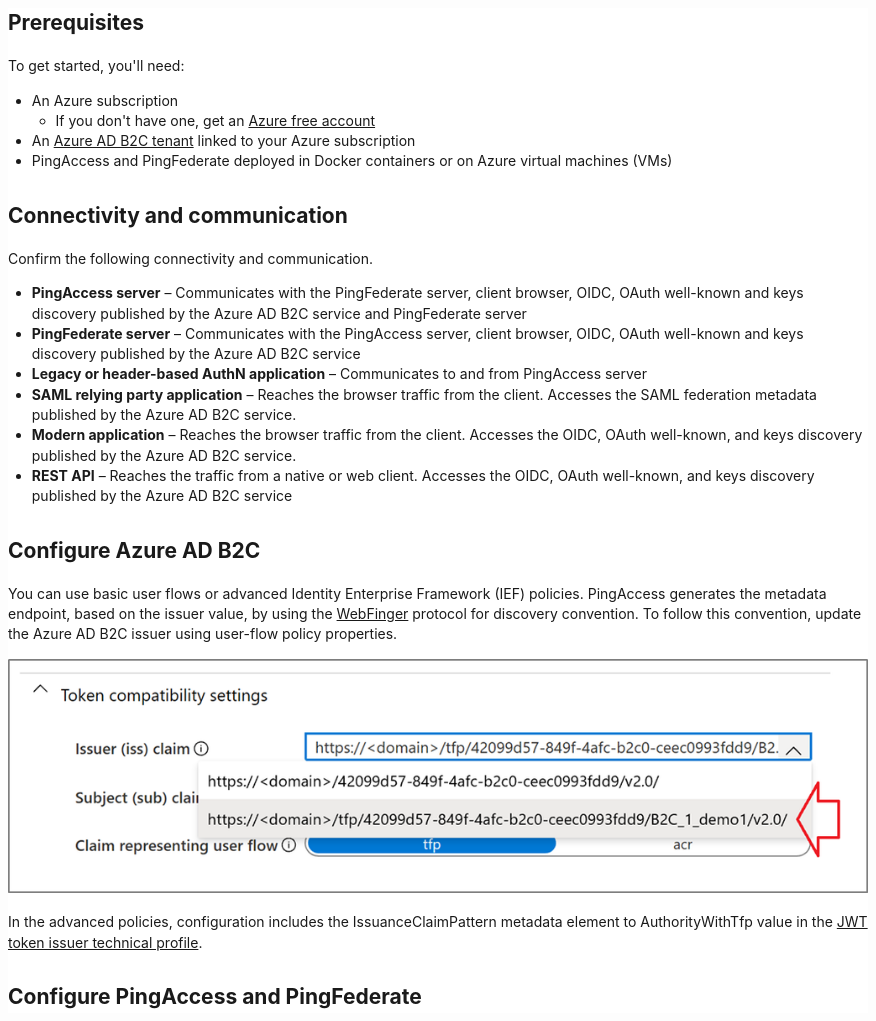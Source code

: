 ## Prerequisites

To get started, you'll need:

- An Azure subscription
  - If you don't have one, get an [Azure free account](https://azure.microsoft.com/free/)
- An [Azure AD B2C tenant](tutorial-create-tenant.md) linked to your Azure subscription
- PingAccess and PingFederate deployed in Docker containers or on Azure virtual machines (VMs)

## Connectivity and communication

Confirm the following connectivity and communication.

- **PingAccess server** – Communicates with the PingFederate server, client browser, OIDC, OAuth well-known and keys discovery published by the Azure AD B2C service and PingFederate server
- **PingFederate server** – Communicates with the PingAccess server, client browser, OIDC, OAuth well-known and keys discovery published by the Azure AD B2C service
- **Legacy or header-based AuthN application** – Communicates to and from PingAccess server
- **SAML relying party application** – Reaches the browser traffic from the client. Accesses the SAML federation metadata published by the Azure AD B2C service.
- **Modern application** – Reaches the browser traffic from the client. Accesses the OIDC, OAuth well-known, and keys discovery published by the Azure AD B2C service.
- **REST API** – Reaches the traffic from a native or web client. Accesses the OIDC, OAuth well-known, and keys discovery published by the Azure AD B2C service

## Configure Azure AD B2C

You can use basic user flows or advanced Identity Enterprise Framework (IEF) policies. PingAccess generates the metadata endpoint, based on the issuer value, by using the [WebFinger](https://tools.ietf.org/html/rfc7033) protocol for discovery convention. To follow this convention, update the Azure AD B2C issuer using user-flow policy properties.

   ![Screenshot of the subject sub claim URL on the Token compatibility dialog.](./media/partner-ping/token-setting.png)

In the advanced policies, configuration includes the IssuanceClaimPattern metadata element to AuthorityWithTfp value in the [JWT token issuer technical profile](./jwt-issuer-technical-profile.md).

## Configure PingAccess and PingFederate
